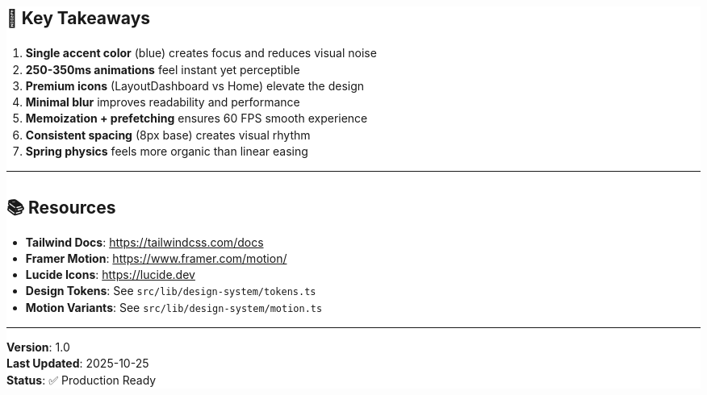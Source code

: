 
## 🎯 Key Takeaways

1. **Single accent color** (blue) creates focus and reduces visual noise
2. **250-350ms animations** feel instant yet perceptible
3. **Premium icons** (LayoutDashboard vs Home) elevate the design
4. **Minimal blur** improves readability and performance
5. **Memoization + prefetching** ensures 60 FPS smooth experience
6. **Consistent spacing** (8px base) creates visual rhythm
7. **Spring physics** feels more organic than linear easing

---

## 📚 Resources

- **Tailwind Docs**: https://tailwindcss.com/docs
- **Framer Motion**: https://www.framer.com/motion/
- **Lucide Icons**: https://lucide.dev
- **Design Tokens**: See `src/lib/design-system/tokens.ts`
- **Motion Variants**: See `src/lib/design-system/motion.ts`

---

**Version**: 1.0  
**Last Updated**: 2025-10-25  
**Status**: ✅ Production Ready
